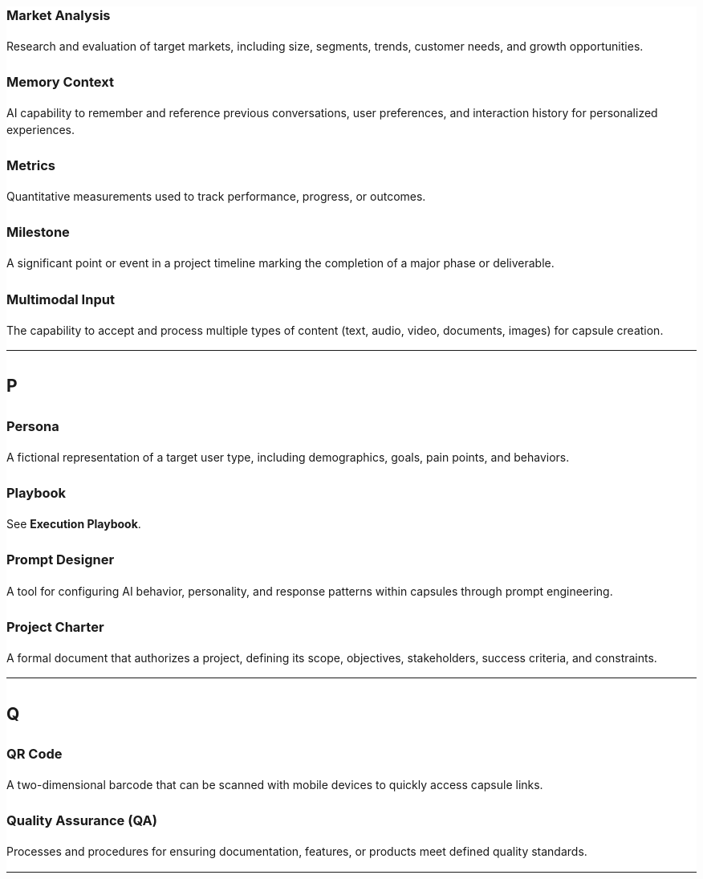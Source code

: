 ### Market Analysis
Research and evaluation of target markets, including size, segments, trends, customer needs, and growth opportunities.

### Memory Context
AI capability to remember and reference previous conversations, user preferences, and interaction history for personalized experiences.

### Metrics
Quantitative measurements used to track performance, progress, or outcomes.

### Milestone
A significant point or event in a project timeline marking the completion of a major phase or deliverable.

### Multimodal Input
The capability to accept and process multiple types of content (text, audio, video, documents, images) for capsule creation.

---

## P

### Persona
A fictional representation of a target user type, including demographics, goals, pain points, and behaviors.

### Playbook
See **Execution Playbook**.

### Prompt Designer
A tool for configuring AI behavior, personality, and response patterns within capsules through prompt engineering.

### Project Charter
A formal document that authorizes a project, defining its scope, objectives, stakeholders, success criteria, and constraints.

---

## Q

### QR Code
A two-dimensional barcode that can be scanned with mobile devices to quickly access capsule links.

### Quality Assurance (QA)
Processes and procedures for ensuring documentation, features, or products meet defined quality standards.

---